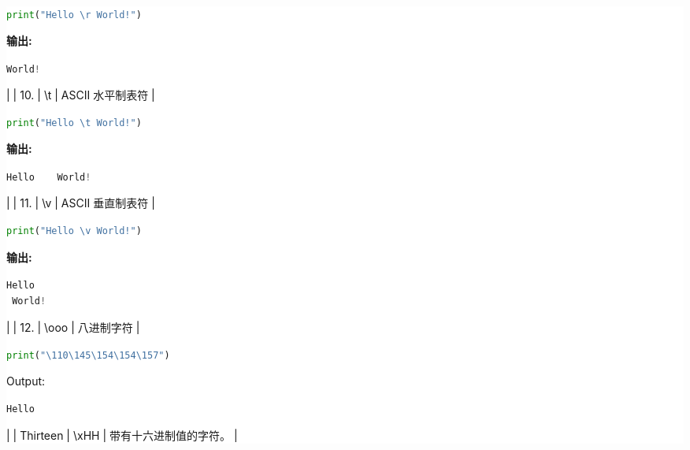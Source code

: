 ```py
print("Hello \r World!")
```

**输出:**

```py
World!
```

 |
| 10. | \t | ASCII 水平制表符 | 

```py
print("Hello \t World!")
```

**输出:**

```py
Hello 	 World!
```

 |
| 11. | \v | ASCII 垂直制表符 | 

```py
print("Hello \v World!")
```

**输出:**

```py
Hello 
 World!
```

 |
| 12. | \ooo | 八进制字符 | 

```py
print("\110\145\154\154\157")

```
Output:

```py
Hello
```

```py

```

 |
| Thirteen | \xHH | 带有十六进制值的字符。 | 
